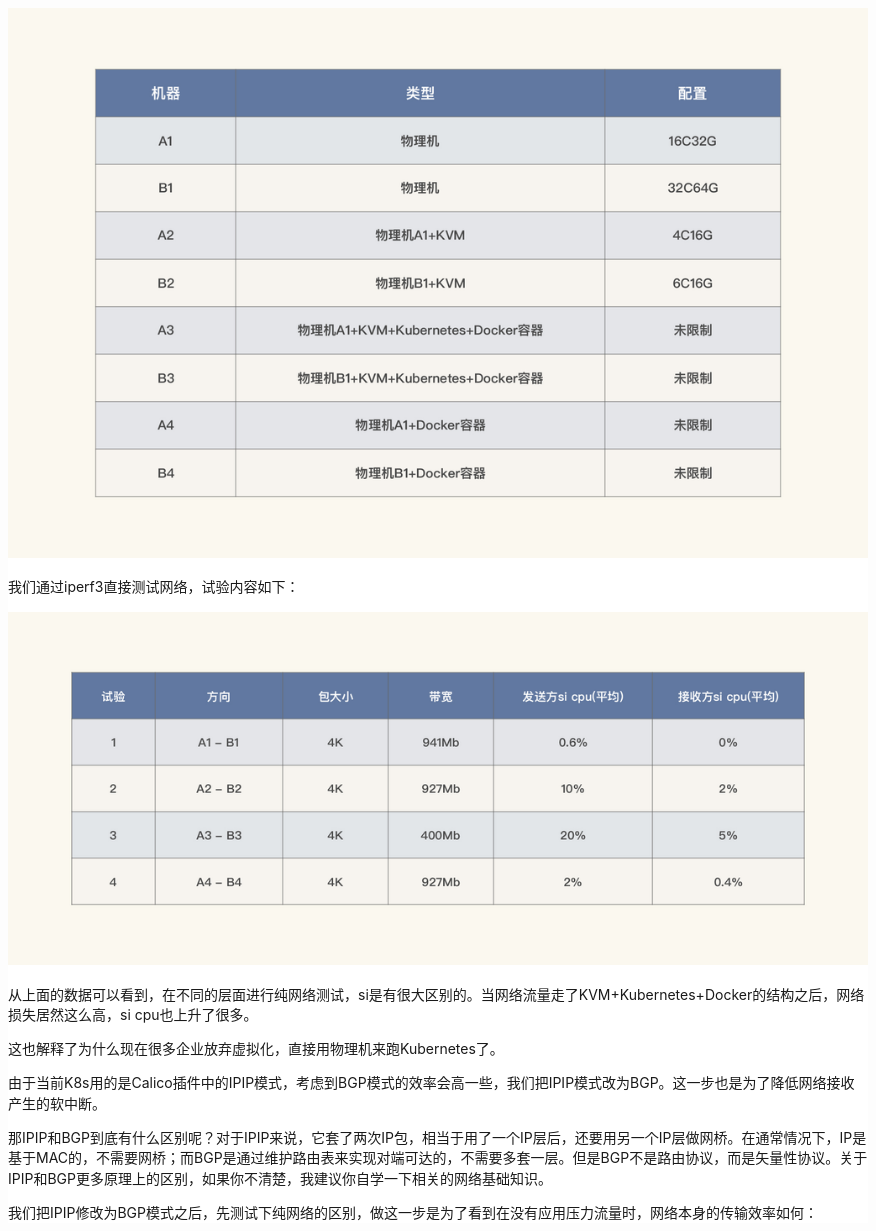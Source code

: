 <p><img alt="" src="assets/619d031037414c2a9ba2f7211e599707.jpg"/></p>
<p>我们通过iperf3直接测试网络，试验内容如下：</p>
<p><img alt="" src="assets/49d060e68d864c04b66e961a44839a3a.jpg"/></p>
<p>从上面的数据可以看到，在不同的层面进行纯网络测试，si是有很大区别的。当网络流量走了KVM+Kubernetes+Docker的结构之后，网络损失居然这么高，si cpu也上升了很多。</p>
<p>这也解释了为什么现在很多企业放弃虚拟化，直接用物理机来跑Kubernetes了。</p>
<p>由于当前K8s用的是Calico插件中的IPIP模式，考虑到BGP模式的效率会高一些，我们把IPIP模式改为BGP。这一步也是为了降低网络接收产生的软中断。</p>
<p>那IPIP和BGP到底有什么区别呢？对于IPIP来说，它套了两次IP包，相当于用了一个IP层后，还要用另一个IP层做网桥。在通常情况下，IP是基于MAC的，不需要网桥；而BGP是通过维护路由表来实现对端可达的，不需要多套一层。但是BGP不是路由协议，而是矢量性协议。关于IPIP和BGP更多原理上的区别，如果你不清楚，我建议你自学一下相关的网络基础知识。</p>
<p>我们把IPIP修改为BGP模式之后，先测试下纯网络的区别，做这一步是为了看到在没有应用压力流量时，网络本身的传输效率如何：</p>
